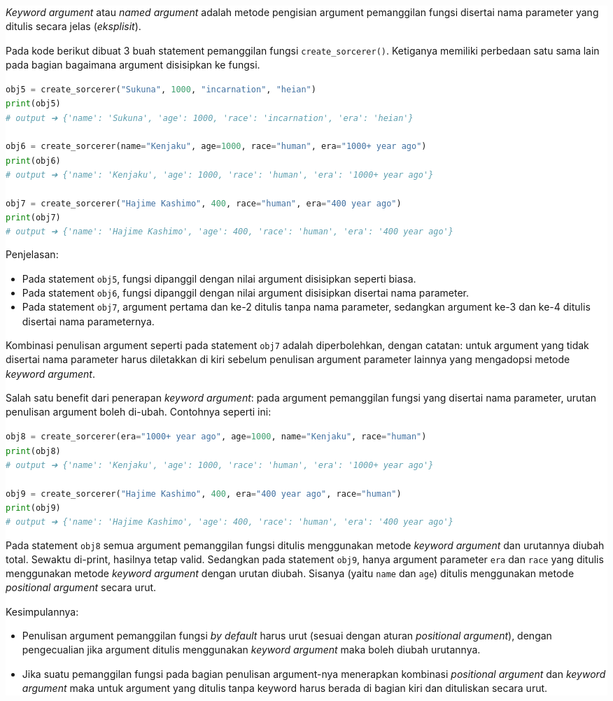 *Keyword argument* atau *named argument* adalah metode pengisian argument pemanggilan fungsi disertai nama parameter yang ditulis secara jelas (*eksplisit*).

Pada kode berikut dibuat 3 buah statement pemanggilan fungsi `create_sorcerer()`. Ketiganya memiliki perbedaan satu sama lain pada bagian bagaimana argument disisipkan ke fungsi.

```python
obj5 = create_sorcerer("Sukuna", 1000, "incarnation", "heian")
print(obj5)
# output ➜ {'name': 'Sukuna', 'age': 1000, 'race': 'incarnation', 'era': 'heian'}

obj6 = create_sorcerer(name="Kenjaku", age=1000, race="human", era="1000+ year ago")
print(obj6)
# output ➜ {'name': 'Kenjaku', 'age': 1000, 'race': 'human', 'era': '1000+ year ago'}

obj7 = create_sorcerer("Hajime Kashimo", 400, race="human", era="400 year ago")
print(obj7)
# output ➜ {'name': 'Hajime Kashimo', 'age': 400, 'race': 'human', 'era': '400 year ago'}
```

Penjelasan:

- Pada statement `obj5`, fungsi dipanggil dengan nilai argument disisipkan seperti biasa.
- Pada statement `obj6`, fungsi dipanggil dengan nilai argument disisipkan disertai nama parameter.
- Pada statement `obj7`, argument pertama dan ke-2 ditulis tanpa nama parameter, sedangkan argument ke-3 dan ke-4 ditulis disertai nama parameternya.

Kombinasi penulisan argument seperti pada statement `obj7` adalah diperbolehkan, dengan catatan: untuk argument yang tidak disertai nama parameter harus diletakkan di kiri sebelum penulisan argument parameter lainnya yang mengadopsi metode *keyword argument*.

Salah satu benefit dari penerapan *keyword argument*: pada argument pemanggilan fungsi yang disertai nama parameter, urutan penulisan argument boleh di-ubah. Contohnya seperti ini:

```python
obj8 = create_sorcerer(era="1000+ year ago", age=1000, name="Kenjaku", race="human")
print(obj8)
# output ➜ {'name': 'Kenjaku', 'age': 1000, 'race': 'human', 'era': '1000+ year ago'}

obj9 = create_sorcerer("Hajime Kashimo", 400, era="400 year ago", race="human")
print(obj9)
# output ➜ {'name': 'Hajime Kashimo', 'age': 400, 'race': 'human', 'era': '400 year ago'}
```

Pada statement `obj8` semua argument pemanggilan fungsi ditulis menggunakan metode *keyword argument* dan urutannya diubah total. Sewaktu di-print, hasilnya tetap valid. Sedangkan pada statement `obj9`, hanya argument parameter `era` dan `race` yang ditulis menggunakan metode *keyword argument* dengan urutan diubah. Sisanya (yaitu `name` dan `age`) ditulis menggunakan metode *positional argument* secara urut.

Kesimpulannya:

- Penulisan argument pemanggilan fungsi *by default* harus urut (sesuai dengan aturan *positional argument*), dengan pengecualian jika argument ditulis menggunakan *keyword argument* maka boleh diubah urutannya.

- Jika suatu pemanggilan fungsi pada bagian penulisan argument-nya menerapkan kombinasi *positional argument* dan *keyword argument* maka untuk argument yang ditulis tanpa keyword harus berada di bagian kiri dan dituliskan secara urut.
